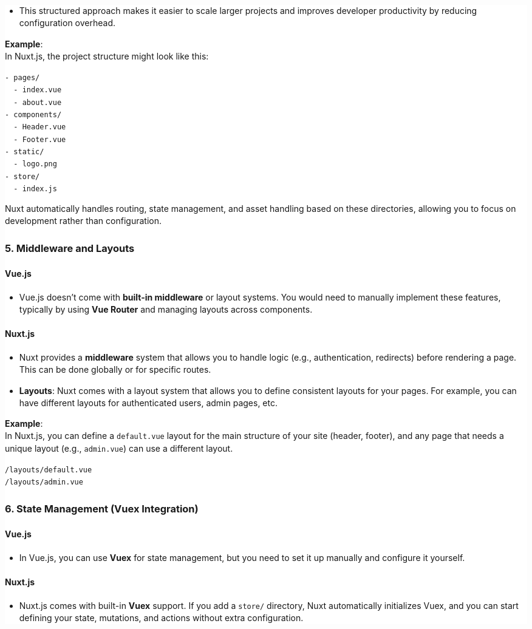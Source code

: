 - This structured approach makes it easier to scale larger projects and improves developer productivity by reducing configuration overhead.

**Example**:  
In Nuxt.js, the project structure might look like this:

```bash
- pages/
  - index.vue
  - about.vue
- components/
  - Header.vue
  - Footer.vue
- static/
  - logo.png
- store/
  - index.js
```

Nuxt automatically handles routing, state management, and asset handling based on these directories, allowing you to focus on development rather than configuration.

### **5. Middleware and Layouts**

#### **Vue.js**

- Vue.js doesn’t come with **built-in middleware** or layout systems. You would need to manually implement these features, typically by using **Vue Router** and managing layouts across components.

#### **Nuxt.js**

- Nuxt provides a **middleware** system that allows you to handle logic (e.g., authentication, redirects) before rendering a page. This can be done globally or for specific routes.
  
- **Layouts**: Nuxt comes with a layout system that allows you to define consistent layouts for your pages. For example, you can have different layouts for authenticated users, admin pages, etc.

**Example**:  
In Nuxt.js, you can define a `default.vue` layout for the main structure of your site (header, footer), and any page that needs a unique layout (e.g., `admin.vue`) can use a different layout.

```bash
/layouts/default.vue
/layouts/admin.vue
```

### **6. State Management (Vuex Integration)**

#### **Vue.js**

- In Vue.js, you can use **Vuex** for state management, but you need to set it up manually and configure it yourself.

#### **Nuxt.js**

- Nuxt.js comes with built-in **Vuex** support. If you add a `store/` directory, Nuxt automatically initializes Vuex, and you can start defining your state, mutations, and actions without extra configuration.
